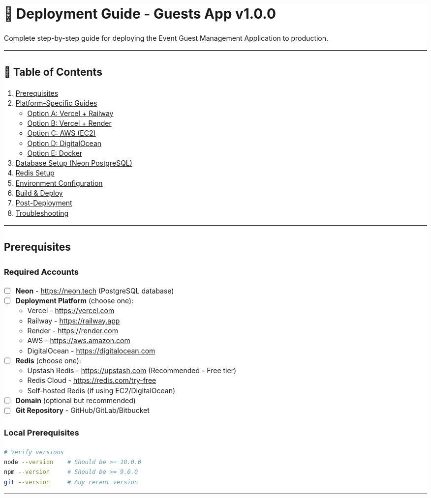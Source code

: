 # 🚀 Deployment Guide - Guests App v1.0.0

Complete step-by-step guide for deploying the Event Guest Management Application to production.

---

## 📑 Table of Contents

1. [Prerequisites](#prerequisites)
2. [Platform-Specific Guides](#platform-specific-guides)
   - [Option A: Vercel + Railway](#option-a-vercel-frontend--railway-backend)
   - [Option B: Vercel + Render](#option-b-vercel-frontend--render-backend)
   - [Option C: AWS (EC2)](#option-c-aws-ec2)
   - [Option D: DigitalOcean](#option-d-digitalocean)
   - [Option E: Docker](#option-e-docker)
3. [Database Setup (Neon PostgreSQL)](#database-setup-neon-postgresql)
4. [Redis Setup](#redis-setup)
5. [Environment Configuration](#environment-configuration)
6. [Build & Deploy](#build--deploy)
7. [Post-Deployment](#post-deployment)
8. [Troubleshooting](#troubleshooting)

---

## Prerequisites

### Required Accounts
- [ ] **Neon** - https://neon.tech (PostgreSQL database)
- [ ] **Deployment Platform** (choose one):
  - Vercel - https://vercel.com
  - Railway - https://railway.app
  - Render - https://render.com
  - AWS - https://aws.amazon.com
  - DigitalOcean - https://digitalocean.com
- [ ] **Redis** (choose one):
  - Upstash Redis - https://upstash.com (Recommended - Free tier)
  - Redis Cloud - https://redis.com/try-free
  - Self-hosted Redis (if using EC2/DigitalOcean)
- [ ] **Domain** (optional but recommended)
- [ ] **Git Repository** - GitHub/GitLab/Bitbucket

### Local Prerequisites
```bash
# Verify versions
node --version    # Should be >= 18.0.0
npm --version     # Should be >= 9.0.0
git --version     # Any recent version
```

---

